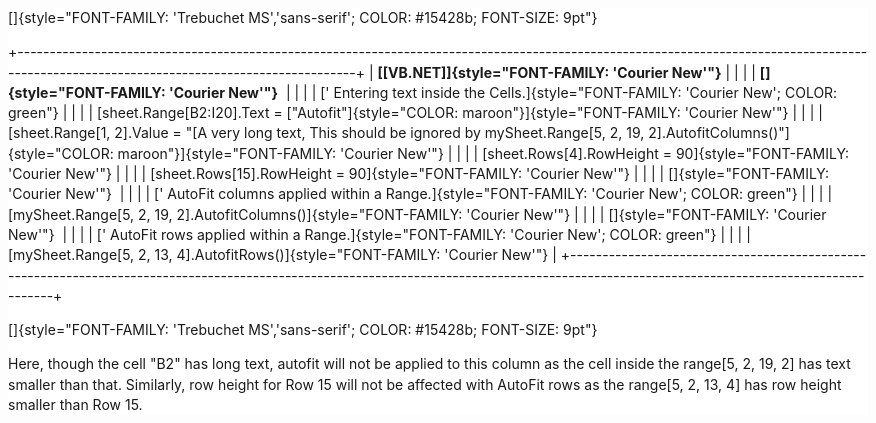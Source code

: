 []{style="FONT-FAMILY: 'Trebuchet MS','sans-serif'; COLOR: #15428b; FONT-SIZE: 9pt"} 

+------------------------------------------------------------------------------------------------------------------------------------------------------------------------------------------+
| **[\[VB.NET\]]{style="FONT-FAMILY: 'Courier New'"}**                                                                                                                                     |
|                                                                                                                                                                                          |
| **[]{style="FONT-FAMILY: 'Courier New'"}**                                                                                                                                               |
|                                                                                                                                                                                          |
| [\' Entering text inside the Cells.]{style="FONT-FAMILY: 'Courier New'; COLOR: green"}                                                                                                   |
|                                                                                                                                                                                          |
| [sheet.Range\[B2:I20\].Text = [\"Autofit\"]{style="COLOR: maroon"}]{style="FONT-FAMILY: 'Courier New'"}                                                                                  |
|                                                                                                                                                                                          |
| [sheet.Range\[1, 2\].Value = \"[A very long text, This should be ignored by mySheet.Range\[5, 2, 19, 2\].AutofitColumns()\"]{style="COLOR: maroon"}]{style="FONT-FAMILY: 'Courier New'"} |
|                                                                                                                                                                                          |
| [sheet.Rows\[4\].RowHeight = 90]{style="FONT-FAMILY: 'Courier New'"}                                                                                                                     |
|                                                                                                                                                                                          |
| [sheet.Rows\[15\].RowHeight = 90]{style="FONT-FAMILY: 'Courier New'"}                                                                                                                    |
|                                                                                                                                                                                          |
| []{style="FONT-FAMILY: 'Courier New'"}                                                                                                                                                   |
|                                                                                                                                                                                          |
| [\' AutoFit columns applied within a Range.]{style="FONT-FAMILY: 'Courier New'; COLOR: green"}                                                                                           |
|                                                                                                                                                                                          |
| [mySheet.Range\[5, 2, 19, 2\].AutofitColumns()]{style="FONT-FAMILY: 'Courier New'"}                                                                                                      |
|                                                                                                                                                                                          |
| []{style="FONT-FAMILY: 'Courier New'"}                                                                                                                                                   |
|                                                                                                                                                                                          |
| [\' AutoFit rows applied within a Range.]{style="FONT-FAMILY: 'Courier New'; COLOR: green"}                                                                                              |
|                                                                                                                                                                                          |
| [mySheet.Range\[5, 2, 13, 4\].AutofitRows()]{style="FONT-FAMILY: 'Courier New'"}                                                                                                         |
+------------------------------------------------------------------------------------------------------------------------------------------------------------------------------------------+

[]{style="FONT-FAMILY: 'Trebuchet MS','sans-serif'; COLOR: #15428b; FONT-SIZE: 9pt"} 

Here, though the cell \"B2\" has long text, autofit will not be applied to this column as the cell inside the range\[5, 2, 19, 2\] has text smaller than that. Similarly, row height for Row 15 will not be affected with AutoFit rows as the range\[5, 2, 13, 4\] has row height smaller than Row 15. 
